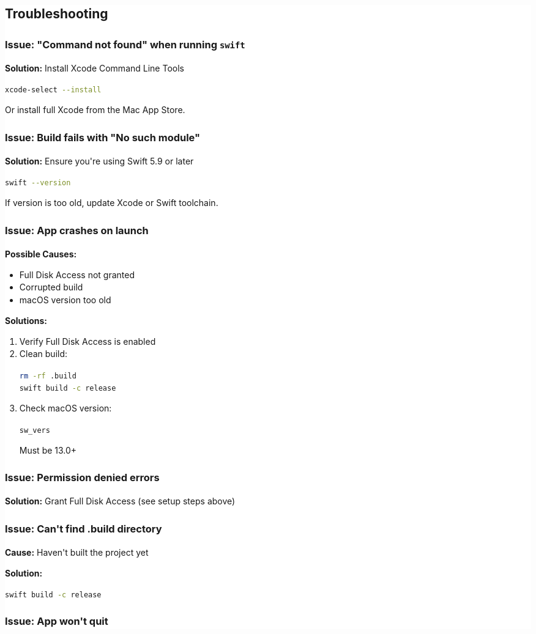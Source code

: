 ## Troubleshooting

### Issue: "Command not found" when running `swift`

**Solution:** Install Xcode Command Line Tools

```bash
xcode-select --install
```

Or install full Xcode from the Mac App Store.

### Issue: Build fails with "No such module"

**Solution:** Ensure you're using Swift 5.9 or later

```bash
swift --version
```

If version is too old, update Xcode or Swift toolchain.

### Issue: App crashes on launch

**Possible Causes:**
- Full Disk Access not granted
- Corrupted build
- macOS version too old

**Solutions:**
1. Verify Full Disk Access is enabled
2. Clean build:
   ```bash
   rm -rf .build
   swift build -c release
   ```
3. Check macOS version:
   ```bash
   sw_vers
   ```
   Must be 13.0+

### Issue: Permission denied errors

**Solution:** Grant Full Disk Access (see setup steps above)

### Issue: Can't find .build directory

**Cause:** Haven't built the project yet

**Solution:**
```bash
swift build -c release
```

### Issue: App won't quit
